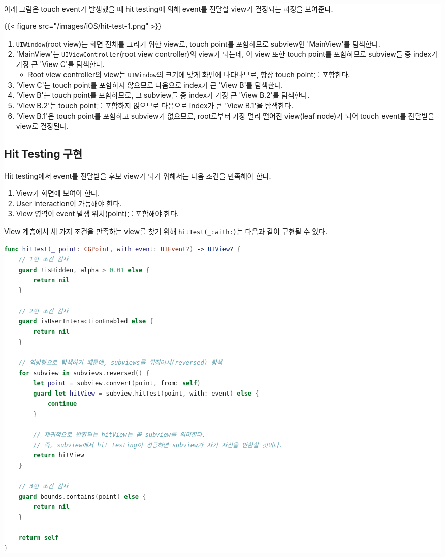 아래 그림은 touch event가 발생했을 떄 hit testing에 의해 event를 전달할 view가 결정되는 과정을 보여준다.

{{< figure src="/images/iOS/hit-test-1.png" >}}

1. `UIWindow`(root view)는 화면 전체를 그리기 위한 view로, touch point를 포함하므로 subview인 'MainView'를 탐색한다.
2. 'MainView'는 `UIViewController`(root view controller)의 view가 되는데, 이 view 또한 touch point를 포함하므로 subview들 중 index가 가장 큰 'View C'를 탐색한다.
    - Root view controller의 view는 `UIWindow`의 크기에 맞게 화면에 나타나므로, 항상 touch point를 포함한다.
3. 'View C'는 touch point를 포함하지 않으므로 다음으로 index가 큰 'View B'를 탐색한다.
4. 'View B'는 touch point를 포함하므로, 그 subview들 중 index가 가장 큰 'View B.2'를 탐색한다.
5. 'View B.2'는 touch point를 포함하지 않으므로 다음으로 index가 큰 'View B.1'을 탐색한다.
6. 'View B.1'은 touch point를 포함하고 subview가 없으므로, root로부터 가장 멀리 떨어진 view(leaf node)가 되어 touch event를 전달받을 view로 결정된다.

## Hit Testing 구현

Hit testing에서 event를 전달받을 후보 view가 되기 위해서는 다음 조건을 만족해야 한다.

1. View가 화면에 보여야 한다.
2. User interaction이 가능해야 한다.
3. View 영역이 event 발생 위치(point)를 포함해야 한다.

View 계층에서 세 가지 조건을 만족하는 view를 찾기 위해 `hitTest(_:with:)`는 다음과 같이 구현될 수 있다.

```swift
func hitTest(_ point: CGPoint, with event: UIEvent?) -> UIView? {
    // 1번 조건 검사
    guard !isHidden, alpha > 0.01 else { 
        return nil 
    }
    
    // 2번 조건 검사
    guard isUserInteractionEnabled else { 
        return nil 
    }
    
    // 역방향으로 탐색하기 때문에, subviews를 뒤집어서(reversed) 탐색
    for subview in subviews.reversed() {
        let point = subview.convert(point, from: self)
        guard let hitView = subview.hitTest(point, with: event) else { 
            continue
        }
        
        // 재귀적으로 반환되는 hitView는 곧 subview를 의미한다.
        // 즉, subview에서 hit testing이 성공하면 subview가 자기 자신을 반환할 것이다.
        return hitView
    }
    
    // 3번 조건 검사
    guard bounds.contains(point) else { 
        return nil 
    }
    
    return self
}
```
